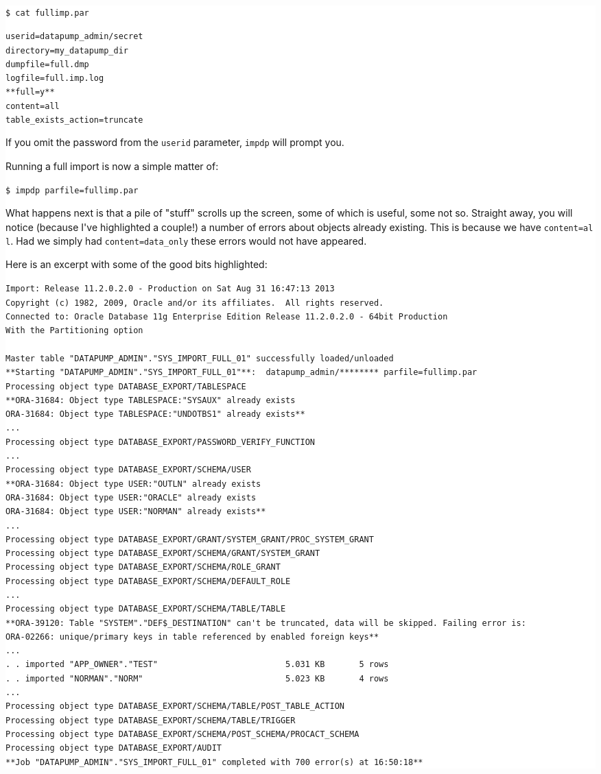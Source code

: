 ```bash
$ cat fullimp.par
```
```text
userid=datapump_admin/secret 
directory=my_datapump_dir 
dumpfile=full.dmp 
logfile=full.imp.log 
**full=y**
content=all
table_exists_action=truncate
```

If you omit the password from the `userid` parameter, `impdp` will prompt you.

Running a full import is now a simple matter of:

```bash
$ impdp parfile=fullimp.par
```

What happens next is that a pile of "stuff" scrolls up the screen, some of which is useful, some not so. Straight away, you will notice (because I've highlighted a couple!) a number of errors about objects already existing. This is because we have `content=all`. Had we simply had `content=data_only` these errors would not have appeared.

Here is an excerpt with some of the good bits highlighted:

```text
Import: Release 11.2.0.2.0 - Production on Sat Aug 31 16:47:13 2013
Copyright (c) 1982, 2009, Oracle and/or its affiliates.  All rights reserved.
Connected to: Oracle Database 11g Enterprise Edition Release 11.2.0.2.0 - 64bit Production
With the Partitioning option

Master table "DATAPUMP_ADMIN"."SYS_IMPORT_FULL_01" successfully loaded/unloaded
**Starting "DATAPUMP_ADMIN"."SYS_IMPORT_FULL_01"**:  datapump_admin/******** parfile=fullimp.par
Processing object type DATABASE_EXPORT/TABLESPACE
**ORA-31684: Object type TABLESPACE:"SYSAUX" already exists
ORA-31684: Object type TABLESPACE:"UNDOTBS1" already exists**
...
Processing object type DATABASE_EXPORT/PASSWORD_VERIFY_FUNCTION
...
Processing object type DATABASE_EXPORT/SCHEMA/USER
**ORA-31684: Object type USER:"OUTLN" already exists
ORA-31684: Object type USER:"ORACLE" already exists
ORA-31684: Object type USER:"NORMAN" already exists**
...
Processing object type DATABASE_EXPORT/GRANT/SYSTEM_GRANT/PROC_SYSTEM_GRANT
Processing object type DATABASE_EXPORT/SCHEMA/GRANT/SYSTEM_GRANT
Processing object type DATABASE_EXPORT/SCHEMA/ROLE_GRANT
Processing object type DATABASE_EXPORT/SCHEMA/DEFAULT_ROLE
...
Processing object type DATABASE_EXPORT/SCHEMA/TABLE/TABLE
**ORA-39120: Table "SYSTEM"."DEF$_DESTINATION" can't be truncated, data will be skipped. Failing error is:
ORA-02266: unique/primary keys in table referenced by enabled foreign keys**
...
. . imported "APP_OWNER"."TEST"                          5.031 KB       5 rows
. . imported "NORMAN"."NORM"                             5.023 KB       4 rows
...
Processing object type DATABASE_EXPORT/SCHEMA/TABLE/POST_TABLE_ACTION
Processing object type DATABASE_EXPORT/SCHEMA/TABLE/TRIGGER
Processing object type DATABASE_EXPORT/SCHEMA/POST_SCHEMA/PROCACT_SCHEMA
Processing object type DATABASE_EXPORT/AUDIT
**Job "DATAPUMP_ADMIN"."SYS_IMPORT_FULL_01" completed with 700 error(s) at 16:50:18**
```
